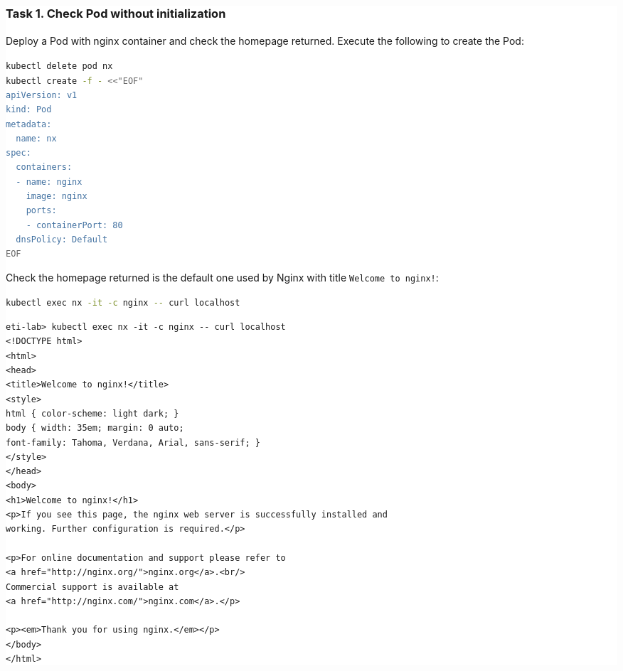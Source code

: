 ### Task 1. Check Pod without initialization

Deploy a Pod with nginx container and check the homepage returned. Execute the following to create the Pod:

```bash
kubectl delete pod nx
kubectl create -f - <<"EOF"
apiVersion: v1
kind: Pod
metadata:
  name: nx
spec:
  containers:
  - name: nginx
    image: nginx
    ports:
    - containerPort: 80
  dnsPolicy: Default
EOF
```

Check the homepage returned is the default one used by Nginx with title `Welcome to nginx!`:

```bash
kubectl exec nx -it -c nginx -- curl localhost
```

```console
eti-lab> kubectl exec nx -it -c nginx -- curl localhost
<!DOCTYPE html>
<html>
<head>
<title>Welcome to nginx!</title>
<style>
html { color-scheme: light dark; }
body { width: 35em; margin: 0 auto;
font-family: Tahoma, Verdana, Arial, sans-serif; }
</style>
</head>
<body>
<h1>Welcome to nginx!</h1>
<p>If you see this page, the nginx web server is successfully installed and
working. Further configuration is required.</p>

<p>For online documentation and support please refer to
<a href="http://nginx.org/">nginx.org</a>.<br/>
Commercial support is available at
<a href="http://nginx.com/">nginx.com</a>.</p>

<p><em>Thank you for using nginx.</em></p>
</body>
</html>
```
